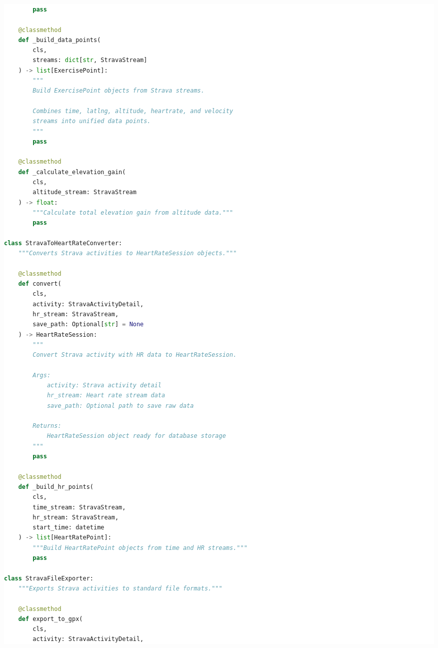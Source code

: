 ```python
        pass

    @classmethod
    def _build_data_points(
        cls,
        streams: dict[str, StravaStream]
    ) -> list[ExercisePoint]:
        """
        Build ExercisePoint objects from Strava streams.

        Combines time, latlng, altitude, heartrate, and velocity
        streams into unified data points.
        """
        pass

    @classmethod
    def _calculate_elevation_gain(
        cls,
        altitude_stream: StravaStream
    ) -> float:
        """Calculate total elevation gain from altitude data."""
        pass

class StravaToHeartRateConverter:
    """Converts Strava activities to HeartRateSession objects."""

    @classmethod
    def convert(
        cls,
        activity: StravaActivityDetail,
        hr_stream: StravaStream,
        save_path: Optional[str] = None
    ) -> HeartRateSession:
        """
        Convert Strava activity with HR data to HeartRateSession.

        Args:
            activity: Strava activity detail
            hr_stream: Heart rate stream data
            save_path: Optional path to save raw data

        Returns:
            HeartRateSession object ready for database storage
        """
        pass

    @classmethod
    def _build_hr_points(
        cls,
        time_stream: StravaStream,
        hr_stream: StravaStream,
        start_time: datetime
    ) -> list[HeartRatePoint]:
        """Build HeartRatePoint objects from time and HR streams."""
        pass

class StravaFileExporter:
    """Exports Strava activities to standard file formats."""

    @classmethod
    def export_to_gpx(
        cls,
        activity: StravaActivityDetail,
```